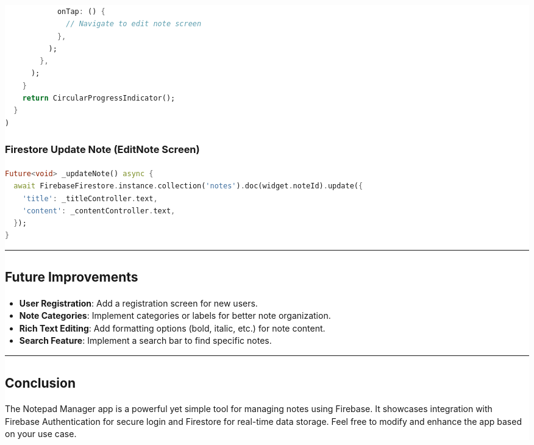 ```dart
            onTap: () {
              // Navigate to edit note screen
            },
          );
        },
      );
    }
    return CircularProgressIndicator();
  }
)
```

### Firestore Update Note (EditNote Screen)
```dart
Future<void> _updateNote() async {
  await FirebaseFirestore.instance.collection('notes').doc(widget.noteId).update({
    'title': _titleController.text,
    'content': _contentController.text,
  });
}
```

---

## Future Improvements

- **User Registration**: Add a registration screen for new users.
- **Note Categories**: Implement categories or labels for better note organization.
- **Rich Text Editing**: Add formatting options (bold, italic, etc.) for note content.
- **Search Feature**: Implement a search bar to find specific notes.

---

## Conclusion

The Notepad Manager app is a powerful yet simple tool for managing notes using Firebase. It showcases integration with Firebase Authentication for secure login and Firestore for real-time data storage. Feel free to modify and enhance the app based on your use case.
